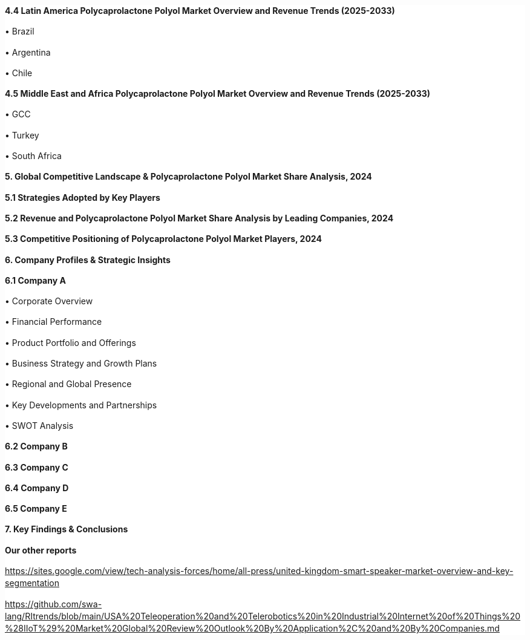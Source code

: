 <strong>4.4 Latin America Polycaprolactone Polyol Market Overview and Revenue Trends (2025-2033)</strong>

• Brazil

• Argentina

• Chile

<strong>4.5 Middle East and Africa Polycaprolactone Polyol Market Overview and Revenue Trends (2025-2033)</strong>

• GCC

• Turkey

• South Africa

<strong>5. Global Competitive Landscape & Polycaprolactone Polyol Market Share Analysis, 2024</strong>

<strong>5.1 Strategies Adopted by Key Players</strong>

<strong>5.2 Revenue and Polycaprolactone Polyol Market Share Analysis by Leading Companies, 2024</strong>

<strong>5.3 Competitive Positioning of Polycaprolactone Polyol Market Players, 2024</strong>

<strong>6. Company Profiles & Strategic Insights</strong>

<strong>6.1 Company A</strong>

• Corporate Overview

• Financial Performance

• Product Portfolio and Offerings

• Business Strategy and Growth Plans

• Regional and Global Presence

• Key Developments and Partnerships

• SWOT Analysis

<strong>6.2 Company B</strong>

<strong>6.3 Company C</strong>

<strong>6.4 Company D</strong>

<strong>6.5 Company E</strong>

<strong>7. Key Findings & Conclusions</strong>

<strong>Our other reports</strong>

<a href=https://sites.google.com/view/tech-analysis-forces/home/all-press/united-kingdom-smart-speaker-market-overview-and-key-segmentation>https://sites.google.com/view/tech-analysis-forces/home/all-press/united-kingdom-smart-speaker-market-overview-and-key-segmentation</a>

<a href=https://github.com/swa-lang/RItrends/blob/main/USA%20Teleoperation%20and%20Telerobotics%20in%20Industrial%20Internet%20of%20Things%20%28IIoT%29%20Market%20Global%20Review%20Outlook%20By%20Application%2C%20and%20By%20Companies.md>https://github.com/swa-lang/RItrends/blob/main/USA%20Teleoperation%20and%20Telerobotics%20in%20Industrial%20Internet%20of%20Things%20%28IIoT%29%20Market%20Global%20Review%20Outlook%20By%20Application%2C%20and%20By%20Companies.md</a>
